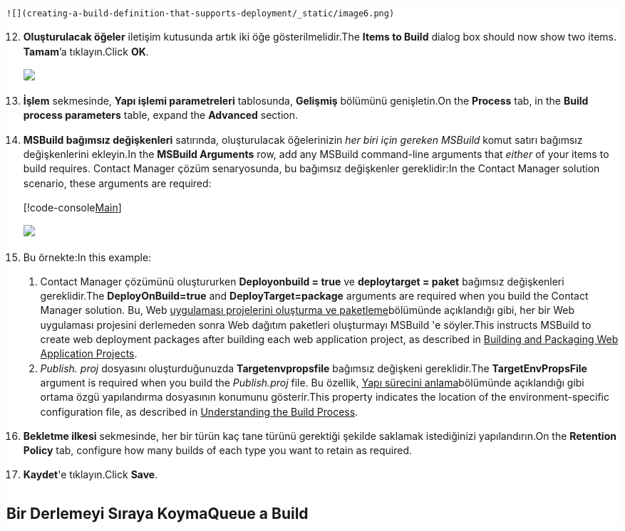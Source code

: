     ![](creating-a-build-definition-that-supports-deployment/_static/image6.png)
12. <span data-ttu-id="27c86-163">**Oluşturulacak öğeler** iletişim kutusunda artık iki öğe gösterilmelidir.</span><span class="sxs-lookup"><span data-stu-id="27c86-163">The **Items to Build** dialog box should now show two items.</span></span> <span data-ttu-id="27c86-164">**Tamam**’a tıklayın.</span><span class="sxs-lookup"><span data-stu-id="27c86-164">Click **OK**.</span></span>

    ![](creating-a-build-definition-that-supports-deployment/_static/image7.png)
13. <span data-ttu-id="27c86-165">**İşlem** sekmesinde, **Yapı işlemi parametreleri** tablosunda, **Gelişmiş** bölümünü genişletin.</span><span class="sxs-lookup"><span data-stu-id="27c86-165">On the **Process** tab, in the **Build process parameters** table, expand the **Advanced** section.</span></span>
14. <span data-ttu-id="27c86-166">**MSBuild bağımsız değişkenleri** satırında, oluşturulacak öğelerinizin *her biri için gereken MSBuild* komut satırı bağımsız değişkenlerini ekleyin.</span><span class="sxs-lookup"><span data-stu-id="27c86-166">In the **MSBuild Arguments** row, add any MSBuild command-line arguments that *either* of your items to build requires.</span></span> <span data-ttu-id="27c86-167">Contact Manager çözüm senaryosunda, bu bağımsız değişkenler gereklidir:</span><span class="sxs-lookup"><span data-stu-id="27c86-167">In the Contact Manager solution scenario, these arguments are required:</span></span>

    [!code-console[Main](creating-a-build-definition-that-supports-deployment/samples/sample1.cmd)]

    ![](creating-a-build-definition-that-supports-deployment/_static/image8.png)
15. <span data-ttu-id="27c86-168">Bu örnekte:</span><span class="sxs-lookup"><span data-stu-id="27c86-168">In this example:</span></span>

    1. <span data-ttu-id="27c86-169">Contact Manager çözümünü oluştururken **Deployonbuild = true** ve **deploytarget = paket** bağımsız değişkenleri gereklidir.</span><span class="sxs-lookup"><span data-stu-id="27c86-169">The **DeployOnBuild=true** and **DeployTarget=package** arguments are required when you build the Contact Manager solution.</span></span> <span data-ttu-id="27c86-170">Bu, Web [uygulaması projelerini oluşturma ve paketleme](../web-deployment-in-the-enterprise/building-and-packaging-web-application-projects.md)bölümünde açıklandığı gibi, her bir Web uygulaması projesini derlemeden sonra Web dağıtım paketleri oluşturmayı MSBuild 'e söyler.</span><span class="sxs-lookup"><span data-stu-id="27c86-170">This instructs MSBuild to create web deployment packages after building each web application project, as described in [Building and Packaging Web Application Projects](../web-deployment-in-the-enterprise/building-and-packaging-web-application-projects.md).</span></span>
    2. <span data-ttu-id="27c86-171">*Publish. proj* dosyasını oluşturduğunuzda **Targetenvpropsfile** bağımsız değişkeni gereklidir.</span><span class="sxs-lookup"><span data-stu-id="27c86-171">The **TargetEnvPropsFile** argument is required when you build the *Publish.proj* file.</span></span> <span data-ttu-id="27c86-172">Bu özellik, [Yapı sürecini anlama](../web-deployment-in-the-enterprise/understanding-the-build-process.md)bölümünde açıklandığı gibi ortama özgü yapılandırma dosyasının konumunu gösterir.</span><span class="sxs-lookup"><span data-stu-id="27c86-172">This property indicates the location of the environment-specific configuration file, as described in [Understanding the Build Process](../web-deployment-in-the-enterprise/understanding-the-build-process.md).</span></span>
16. <span data-ttu-id="27c86-173">**Bekletme ilkesi** sekmesinde, her bir türün kaç tane türünü gerektiği şekilde saklamak istediğinizi yapılandırın.</span><span class="sxs-lookup"><span data-stu-id="27c86-173">On the **Retention Policy** tab, configure how many builds of each type you want to retain as required.</span></span>
17. <span data-ttu-id="27c86-174">**Kaydet**'e tıklayın.</span><span class="sxs-lookup"><span data-stu-id="27c86-174">Click **Save**.</span></span>

## <a name="queue-a-build"></a><span data-ttu-id="27c86-175">Bir Derlemeyi Sıraya Koyma</span><span class="sxs-lookup"><span data-stu-id="27c86-175">Queue a Build</span></span>

